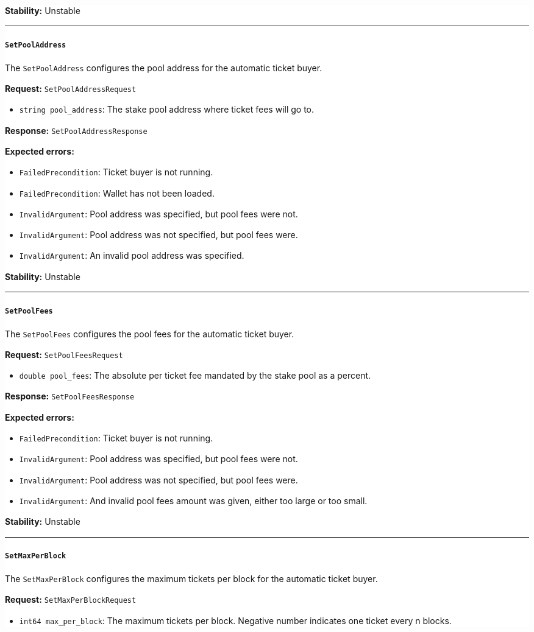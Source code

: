 **Stability:** Unstable

___

#### `SetPoolAddress`

The `SetPoolAddress` configures the pool address for the automatic ticket buyer.

**Request:** `SetPoolAddressRequest`

- `string pool_address`: The stake pool address where ticket fees will go to.

**Response:** `SetPoolAddressResponse`

**Expected errors:**

- `FailedPrecondition`: Ticket buyer is not running.

- `FailedPrecondition`: Wallet has not been loaded.

- `InvalidArgument`: Pool address was specified, but pool fees were not.

- `InvalidArgument`: Pool address was not specified, but pool fees were.

- `InvalidArgument`: An invalid pool address was specified.


**Stability:** Unstable

___

#### `SetPoolFees`

The `SetPoolFees` configures the pool fees for the automatic ticket buyer.

**Request:** `SetPoolFeesRequest`

- `double pool_fees`: The absolute per ticket fee mandated by the stake pool as a percent.

**Response:** `SetPoolFeesResponse`

**Expected errors:**

- `FailedPrecondition`: Ticket buyer is not running.

- `InvalidArgument`: Pool address was specified, but pool fees were not.

- `InvalidArgument`: Pool address was not specified, but pool fees were.

- `InvalidArgument`: And invalid pool fees amount was given, either too large or too small.

**Stability:** Unstable

___

#### `SetMaxPerBlock`

The `SetMaxPerBlock` configures the maximum tickets per block for the automatic
ticket buyer.

**Request:** `SetMaxPerBlockRequest`

- `int64 max_per_block`: The maximum tickets per block. Negative number indicates one ticket every n blocks.
